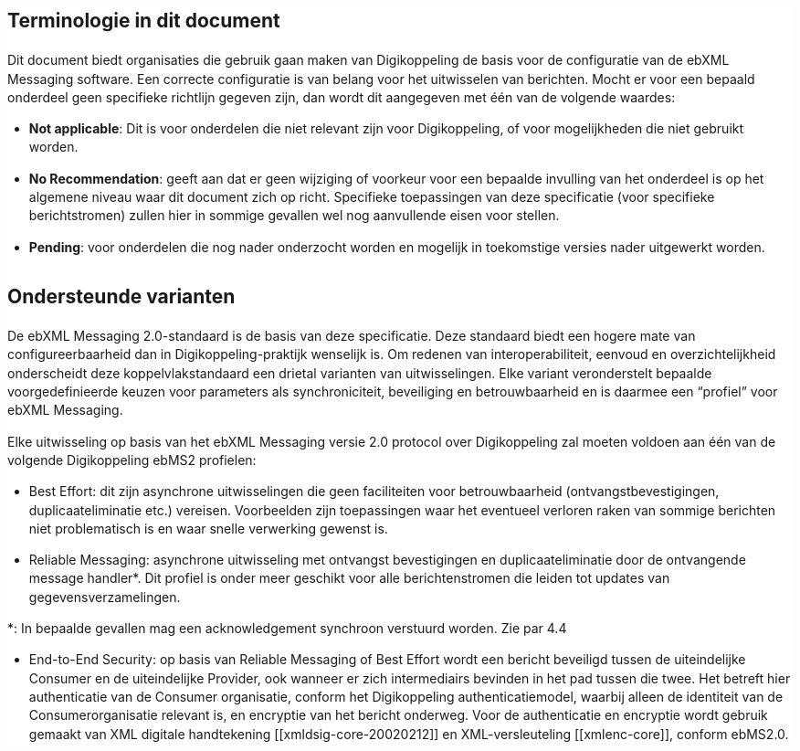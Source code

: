 Terminologie in dit document
----------------------------

Dit document biedt organisaties die gebruik gaan maken van Digikoppeling de
basis voor de configuratie van de ebXML Messaging software. Een correcte
configuratie is van belang voor het uitwisselen van berichten. Mocht er voor een
bepaald onderdeel geen specifieke richtlijn gegeven zijn, dan wordt dit
aangegeven met één van de volgende waardes:

- **Not applicable**: Dit is voor onderdelen die niet relevant zijn voor
 Digikoppeling, of voor mogelijkheden die niet gebruikt worden.

- **No Recommendation**: geeft aan dat er geen wijziging of voorkeur voor een
 bepaalde invulling van het onderdeel is op het algemene niveau waar dit
 document zich op richt. Specifieke toepassingen van deze specificatie (voor
 specifieke berichtstromen) zullen hier in sommige gevallen wel nog
 aanvullende eisen voor stellen.

- **Pending**: voor onderdelen die nog nader onderzocht worden en mogelijk in
 toekomstige versies nader uitgewerkt worden.

Ondersteunde varianten
----------------------

De ebXML Messaging 2.0-standaard is de basis van deze specificatie. Deze
standaard biedt een hogere mate van configureerbaarheid dan in
Digikoppeling-praktijk wenselijk is. Om redenen van interoperabiliteit, eenvoud
en overzichtelijkheid onderscheidt deze koppelvlakstandaard een drietal
varianten van uitwisselingen. Elke variant veronderstelt bepaalde
voorgedefinieerde keuzen voor parameters als synchroniciteit, beveiliging en
betrouwbaarheid en is daarmee een “profiel” voor ebXML Messaging.

Elke uitwisseling op basis van het ebXML Messaging versie 2.0 protocol over
Digikoppeling zal moeten voldoen aan één van de volgende Digikoppeling ebMS2
profielen:

- Best Effort: dit zijn asynchrone uitwisselingen die geen faciliteiten voor
 betrouwbaarheid (ontvangstbevestigingen, duplicaateliminatie etc.) vereisen.
 Voorbeelden zijn toepassingen waar het eventueel verloren raken van sommige
 berichten niet problematisch is en waar snelle verwerking gewenst is.

- Reliable Messaging: asynchrone uitwisseling met ontvangst bevestigingen en
 duplicaateliminatie door de ontvangende message handler\*. Dit profiel is
 onder meer geschikt voor alle berichtenstromen die leiden tot updates van
 gegevensverzamelingen.

 *: In bepaalde gevallen mag een acknowledgement synchroon verstuurd
 worden. Zie par 4.4

- End-to-End Security: op basis van Reliable Messaging of Best Effort wordt
 een bericht beveiligd tussen de uiteindelijke Consumer en de uiteindelijke
 Provider, ook wanneer er zich intermediairs bevinden in het pad tussen die
 twee. Het betreft hier authenticatie van de Consumer organisatie, conform
 het Digikoppeling authenticatiemodel, waarbij alleen de identiteit van de
 Consumerorganisatie relevant is, en encryptie van het bericht onderweg. Voor
 de authenticatie en encryptie wordt gebruik gemaakt van XML digitale
 handtekening [[xmldsig-core-20020212]] en XML-versleuteling [[xmlenc-core]], conform ebMS2.0.
